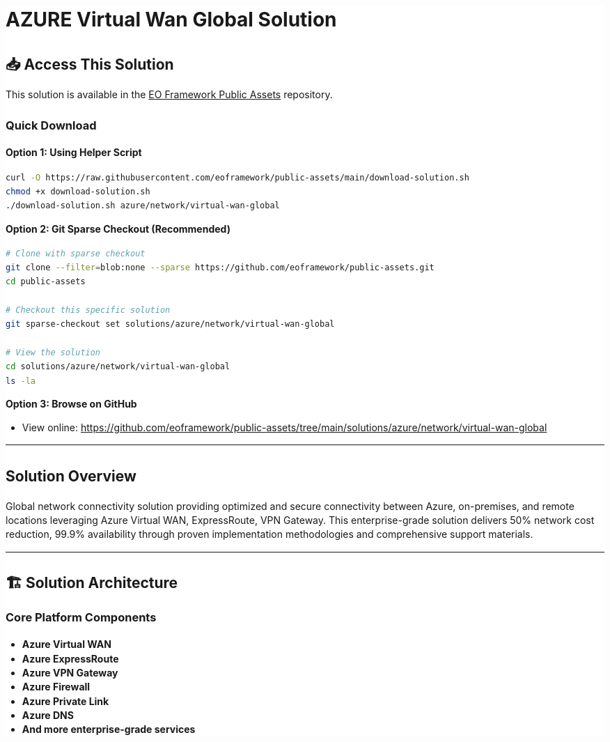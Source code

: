 # AZURE Virtual Wan Global Solution
## 📥 Access This Solution

This solution is available in the [EO Framework Public Assets](https://github.com/eoframework/public-assets) repository.

### Quick Download

**Option 1: Using Helper Script**
```bash
curl -O https://raw.githubusercontent.com/eoframework/public-assets/main/download-solution.sh
chmod +x download-solution.sh
./download-solution.sh azure/network/virtual-wan-global
```

**Option 2: Git Sparse Checkout (Recommended)**
```bash
# Clone with sparse checkout
git clone --filter=blob:none --sparse https://github.com/eoframework/public-assets.git
cd public-assets

# Checkout this specific solution
git sparse-checkout set solutions/azure/network/virtual-wan-global

# View the solution
cd solutions/azure/network/virtual-wan-global
ls -la
```

**Option 3: Browse on GitHub**
- View online: https://github.com/eoframework/public-assets/tree/main/solutions/azure/network/virtual-wan-global

---



## Solution Overview

Global network connectivity solution providing optimized and secure connectivity between Azure, on-premises, and remote locations leveraging Azure Virtual WAN, ExpressRoute, VPN Gateway. This enterprise-grade solution delivers 50% network cost reduction, 99.9% availability through proven implementation methodologies and comprehensive support materials.

---

## 🏗️ Solution Architecture

### Core Platform Components
- **Azure Virtual WAN**
- **Azure ExpressRoute**
- **Azure VPN Gateway**
- **Azure Firewall**
- **Azure Private Link**
- **Azure DNS**
- **And more enterprise-grade services**
